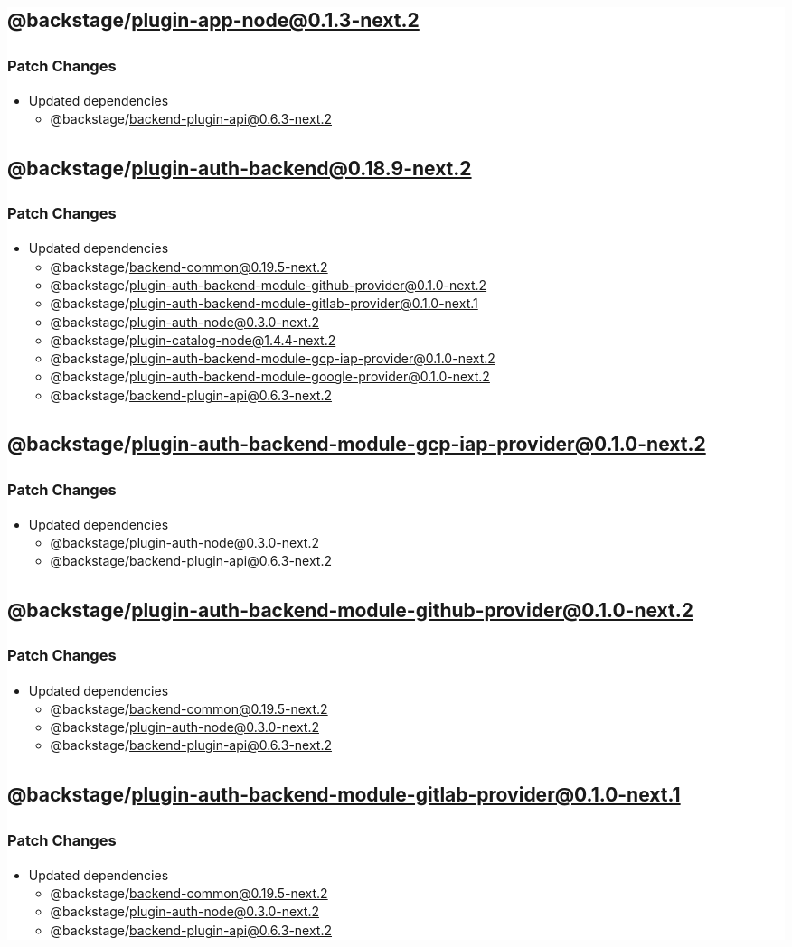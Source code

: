 ## @backstage/plugin-app-node@0.1.3-next.2

### Patch Changes

- Updated dependencies
  - @backstage/backend-plugin-api@0.6.3-next.2

## @backstage/plugin-auth-backend@0.18.9-next.2

### Patch Changes

- Updated dependencies
  - @backstage/backend-common@0.19.5-next.2
  - @backstage/plugin-auth-backend-module-github-provider@0.1.0-next.2
  - @backstage/plugin-auth-backend-module-gitlab-provider@0.1.0-next.1
  - @backstage/plugin-auth-node@0.3.0-next.2
  - @backstage/plugin-catalog-node@1.4.4-next.2
  - @backstage/plugin-auth-backend-module-gcp-iap-provider@0.1.0-next.2
  - @backstage/plugin-auth-backend-module-google-provider@0.1.0-next.2
  - @backstage/backend-plugin-api@0.6.3-next.2

## @backstage/plugin-auth-backend-module-gcp-iap-provider@0.1.0-next.2

### Patch Changes

- Updated dependencies
  - @backstage/plugin-auth-node@0.3.0-next.2
  - @backstage/backend-plugin-api@0.6.3-next.2

## @backstage/plugin-auth-backend-module-github-provider@0.1.0-next.2

### Patch Changes

- Updated dependencies
  - @backstage/backend-common@0.19.5-next.2
  - @backstage/plugin-auth-node@0.3.0-next.2
  - @backstage/backend-plugin-api@0.6.3-next.2

## @backstage/plugin-auth-backend-module-gitlab-provider@0.1.0-next.1

### Patch Changes

- Updated dependencies
  - @backstage/backend-common@0.19.5-next.2
  - @backstage/plugin-auth-node@0.3.0-next.2
  - @backstage/backend-plugin-api@0.6.3-next.2
